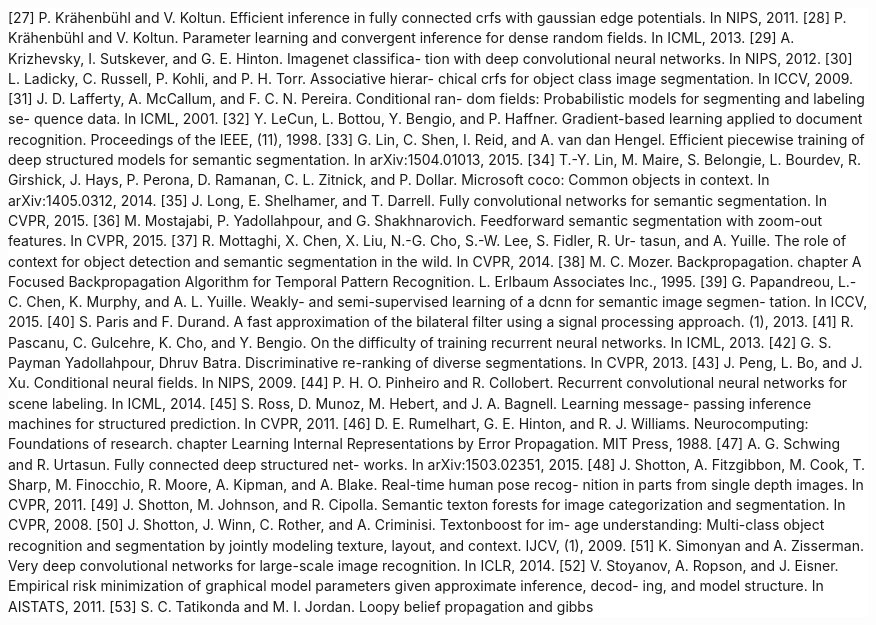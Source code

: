 [27] P. Krähenbühl and V. Koltun. Efficient inference in fully connected
crfs with gaussian edge potentials. In NIPS, 2011.
[28] P. Krähenbühl and V. Koltun. Parameter learning and convergent
inference for dense random fields. In ICML, 2013.
[29] A. Krizhevsky, I. Sutskever, and G. E. Hinton. Imagenet classifica-
tion with deep convolutional neural networks. In NIPS, 2012.
[30] L. Ladicky, C. Russell, P. Kohli, and P. H. Torr. Associative hierar-
chical crfs for object class image segmentation. In ICCV, 2009.
[31] J. D. Lafferty, A. McCallum, and F. C. N. Pereira. Conditional ran-
dom fields: Probabilistic models for segmenting and labeling se-
quence data. In ICML, 2001.
[32] Y. LeCun, L. Bottou, Y. Bengio, and P. Haffner. Gradient-based
learning applied to document recognition. Proceedings of the IEEE,
(11), 1998.
[33] G. Lin, C. Shen, I. Reid, and A. van dan Hengel. Efficient piecewise
training of deep structured models for semantic segmentation. In
arXiv:1504.01013, 2015.
[34] T.-Y. Lin, M. Maire, S. Belongie, L. Bourdev, R. Girshick, J. Hays,
P. Perona, D. Ramanan, C. L. Zitnick, and P. Dollar. Microsoft coco:
Common objects in context. In arXiv:1405.0312, 2014.
[35] J. Long, E. Shelhamer, and T. Darrell. Fully convolutional networks
for semantic segmentation. In CVPR, 2015.
[36] M. Mostajabi, P. Yadollahpour, and G. Shakhnarovich. Feedforward
semantic segmentation with zoom-out features. In CVPR, 2015.
[37] R. Mottaghi, X. Chen, X. Liu, N.-G. Cho, S.-W. Lee, S. Fidler, R. Ur-
tasun, and A. Yuille. The role of context for object detection and
semantic segmentation in the wild. In CVPR, 2014.
[38] M. C. Mozer. Backpropagation. chapter A Focused Backpropagation
Algorithm for Temporal Pattern Recognition. L. Erlbaum Associates
Inc., 1995.
[39] G. Papandreou, L.-C. Chen, K. Murphy, and A. L. Yuille. Weakly-
and semi-supervised learning of a dcnn for semantic image segmen-
tation. In ICCV, 2015.
[40] S. Paris and F. Durand. A fast approximation of the bilateral filter
using a signal processing approach. (1), 2013.
[41] R. Pascanu, C. Gulcehre, K. Cho, and Y. Bengio. On the difficulty of
training recurrent neural networks. In ICML, 2013.
[42] G. S. Payman Yadollahpour, Dhruv Batra. Discriminative re-ranking
of diverse segmentations. In CVPR, 2013.
[43] J. Peng, L. Bo, and J. Xu. Conditional neural fields. In NIPS, 2009.
[44] P. H. O. Pinheiro and R. Collobert. Recurrent convolutional neural
networks for scene labeling. In ICML, 2014.
[45] S. Ross, D. Munoz, M. Hebert, and J. A. Bagnell. Learning message-
passing inference machines for structured prediction. In CVPR,
2011.
[46] D. E. Rumelhart, G. E. Hinton, and R. J. Williams. Neurocomputing:
Foundations of research. chapter Learning Internal Representations
by Error Propagation. MIT Press, 1988.
[47] A. G. Schwing and R. Urtasun. Fully connected deep structured net-
works. In arXiv:1503.02351, 2015.
[48] J. Shotton, A. Fitzgibbon, M. Cook, T. Sharp, M. Finocchio,
R. Moore, A. Kipman, and A. Blake. Real-time human pose recog-
nition in parts from single depth images. In CVPR, 2011.
[49] J. Shotton, M. Johnson, and R. Cipolla. Semantic texton forests for
image categorization and segmentation. In CVPR, 2008.
[50] J. Shotton, J. Winn, C. Rother, and A. Criminisi. Textonboost for im-
age understanding: Multi-class object recognition and segmentation
by jointly modeling texture, layout, and context. IJCV, (1), 2009.
[51] K. Simonyan and A. Zisserman. Very deep convolutional networks
for large-scale image recognition. In ICLR, 2014.
[52] V. Stoyanov, A. Ropson, and J. Eisner. Empirical risk minimization
of graphical model parameters given approximate inference, decod-
ing, and model structure. In AISTATS, 2011.
[53] S. C. Tatikonda and M. I. Jordan. Loopy belief propagation and gibbs